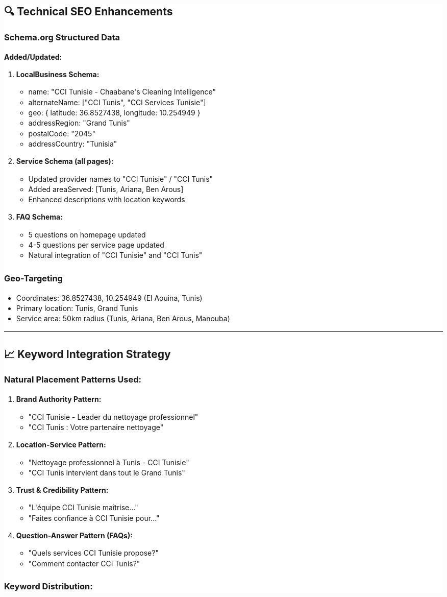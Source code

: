 
## 🔍 Technical SEO Enhancements

### Schema.org Structured Data
**Added/Updated:**
1. **LocalBusiness Schema:**
   - name: "CCI Tunisie - Chaabane's Cleaning Intelligence"
   - alternateName: ["CCI Tunis", "CCI Services Tunisie"]
   - geo: { latitude: 36.8527438, longitude: 10.254949 }
   - addressRegion: "Grand Tunis"
   - postalCode: "2045"
   - addressCountry: "Tunisia"

2. **Service Schema (all pages):**
   - Updated provider names to "CCI Tunisie" / "CCI Tunis"
   - Added areaServed: [Tunis, Ariana, Ben Arous]
   - Enhanced descriptions with location keywords

3. **FAQ Schema:**
   - 5 questions on homepage updated
   - 4-5 questions per service page updated
   - Natural integration of "CCI Tunisie" and "CCI Tunis"

### Geo-Targeting
- Coordinates: 36.8527438, 10.254949 (El Aouina, Tunis)
- Primary location: Tunis, Grand Tunis
- Service area: 50km radius (Tunis, Ariana, Ben Arous, Manouba)

---

## 📈 Keyword Integration Strategy

### Natural Placement Patterns Used:

1. **Brand Authority Pattern:**
   - "CCI Tunisie - Leader du nettoyage professionnel"
   - "CCI Tunis : Votre partenaire nettoyage"

2. **Location-Service Pattern:**
   - "Nettoyage professionnel à Tunis - CCI Tunisie"
   - "CCI Tunis intervient dans tout le Grand Tunis"

3. **Trust & Credibility Pattern:**
   - "L'équipe CCI Tunisie maîtrise..."
   - "Faites confiance à CCI Tunisie pour..."

4. **Question-Answer Pattern (FAQs):**
   - "Quels services CCI Tunisie propose?"
   - "Comment contacter CCI Tunis?"

### Keyword Distribution:
